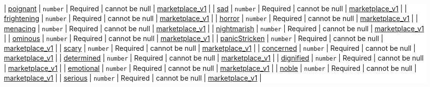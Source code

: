 | [poignant](#poignant)           | `number` | Required | cannot be null | [marketplace\_v1](marketplace_v1-properties-analysis-properties-moodadvanced_v1-properties-mean-properties-poignant.md "https://github.com/cyanite-ai/aws-marketplace/\[...]/v1/schema/marketplace_v1.schema.json#/properties/analysis/properties/moodAdvanced_v1/properties/mean/properties/poignant")           |
| [sad](#sad)                     | `number` | Required | cannot be null | [marketplace\_v1](marketplace_v1-properties-analysis-properties-moodadvanced_v1-properties-mean-properties-sad.md "https://github.com/cyanite-ai/aws-marketplace/\[...]/v1/schema/marketplace_v1.schema.json#/properties/analysis/properties/moodAdvanced_v1/properties/mean/properties/sad")                     |
| [frightening](#frightening)     | `number` | Required | cannot be null | [marketplace\_v1](marketplace_v1-properties-analysis-properties-moodadvanced_v1-properties-mean-properties-frightening.md "https://github.com/cyanite-ai/aws-marketplace/\[...]/v1/schema/marketplace_v1.schema.json#/properties/analysis/properties/moodAdvanced_v1/properties/mean/properties/frightening")     |
| [horror](#horror)               | `number` | Required | cannot be null | [marketplace\_v1](marketplace_v1-properties-analysis-properties-moodadvanced_v1-properties-mean-properties-horror.md "https://github.com/cyanite-ai/aws-marketplace/\[...]/v1/schema/marketplace_v1.schema.json#/properties/analysis/properties/moodAdvanced_v1/properties/mean/properties/horror")               |
| [menacing](#menacing)           | `number` | Required | cannot be null | [marketplace\_v1](marketplace_v1-properties-analysis-properties-moodadvanced_v1-properties-mean-properties-menacing.md "https://github.com/cyanite-ai/aws-marketplace/\[...]/v1/schema/marketplace_v1.schema.json#/properties/analysis/properties/moodAdvanced_v1/properties/mean/properties/menacing")           |
| [nightmarish](#nightmarish)     | `number` | Required | cannot be null | [marketplace\_v1](marketplace_v1-properties-analysis-properties-moodadvanced_v1-properties-mean-properties-nightmarish.md "https://github.com/cyanite-ai/aws-marketplace/\[...]/v1/schema/marketplace_v1.schema.json#/properties/analysis/properties/moodAdvanced_v1/properties/mean/properties/nightmarish")     |
| [ominous](#ominous)             | `number` | Required | cannot be null | [marketplace\_v1](marketplace_v1-properties-analysis-properties-moodadvanced_v1-properties-mean-properties-ominous.md "https://github.com/cyanite-ai/aws-marketplace/\[...]/v1/schema/marketplace_v1.schema.json#/properties/analysis/properties/moodAdvanced_v1/properties/mean/properties/ominous")             |
| [panicStricken](#panicstricken) | `number` | Required | cannot be null | [marketplace\_v1](marketplace_v1-properties-analysis-properties-moodadvanced_v1-properties-mean-properties-panicstricken.md "https://github.com/cyanite-ai/aws-marketplace/\[...]/v1/schema/marketplace_v1.schema.json#/properties/analysis/properties/moodAdvanced_v1/properties/mean/properties/panicStricken") |
| [scary](#scary)                 | `number` | Required | cannot be null | [marketplace\_v1](marketplace_v1-properties-analysis-properties-moodadvanced_v1-properties-mean-properties-scary.md "https://github.com/cyanite-ai/aws-marketplace/\[...]/v1/schema/marketplace_v1.schema.json#/properties/analysis/properties/moodAdvanced_v1/properties/mean/properties/scary")                 |
| [concerned](#concerned)         | `number` | Required | cannot be null | [marketplace\_v1](marketplace_v1-properties-analysis-properties-moodadvanced_v1-properties-mean-properties-concerned.md "https://github.com/cyanite-ai/aws-marketplace/\[...]/v1/schema/marketplace_v1.schema.json#/properties/analysis/properties/moodAdvanced_v1/properties/mean/properties/concerned")         |
| [determined](#determined)       | `number` | Required | cannot be null | [marketplace\_v1](marketplace_v1-properties-analysis-properties-moodadvanced_v1-properties-mean-properties-determined.md "https://github.com/cyanite-ai/aws-marketplace/\[...]/v1/schema/marketplace_v1.schema.json#/properties/analysis/properties/moodAdvanced_v1/properties/mean/properties/determined")       |
| [dignified](#dignified)         | `number` | Required | cannot be null | [marketplace\_v1](marketplace_v1-properties-analysis-properties-moodadvanced_v1-properties-mean-properties-dignified.md "https://github.com/cyanite-ai/aws-marketplace/\[...]/v1/schema/marketplace_v1.schema.json#/properties/analysis/properties/moodAdvanced_v1/properties/mean/properties/dignified")         |
| [emotional](#emotional)         | `number` | Required | cannot be null | [marketplace\_v1](marketplace_v1-properties-analysis-properties-moodadvanced_v1-properties-mean-properties-emotional.md "https://github.com/cyanite-ai/aws-marketplace/\[...]/v1/schema/marketplace_v1.schema.json#/properties/analysis/properties/moodAdvanced_v1/properties/mean/properties/emotional")         |
| [noble](#noble)                 | `number` | Required | cannot be null | [marketplace\_v1](marketplace_v1-properties-analysis-properties-moodadvanced_v1-properties-mean-properties-noble.md "https://github.com/cyanite-ai/aws-marketplace/\[...]/v1/schema/marketplace_v1.schema.json#/properties/analysis/properties/moodAdvanced_v1/properties/mean/properties/noble")                 |
| [serious](#serious)             | `number` | Required | cannot be null | [marketplace\_v1](marketplace_v1-properties-analysis-properties-moodadvanced_v1-properties-mean-properties-serious.md "https://github.com/cyanite-ai/aws-marketplace/\[...]/v1/schema/marketplace_v1.schema.json#/properties/analysis/properties/moodAdvanced_v1/properties/mean/properties/serious")             |